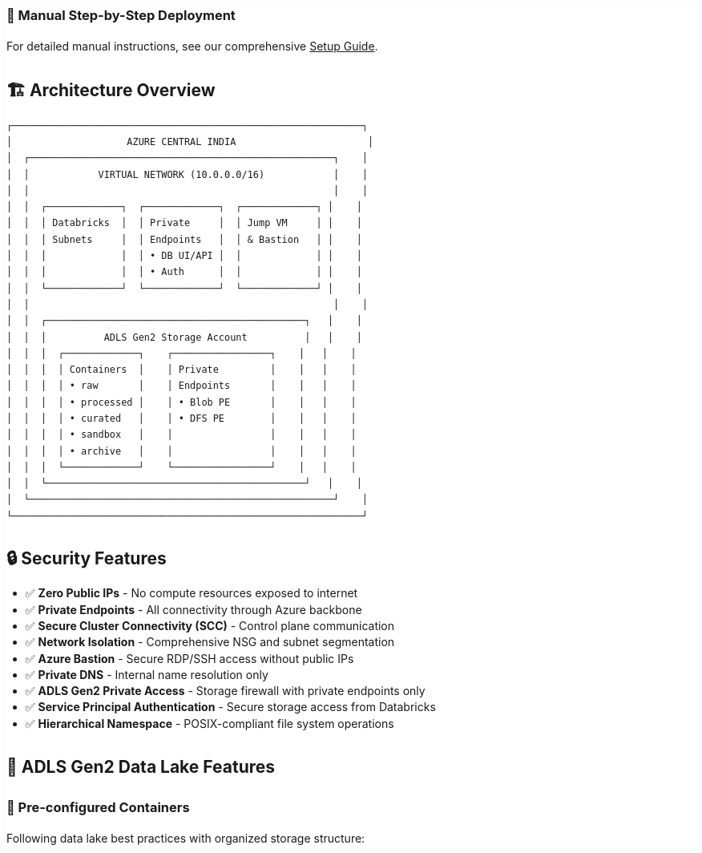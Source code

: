 ### 📖 Manual Step-by-Step Deployment

For detailed manual instructions, see our comprehensive [Setup Guide](./setup.md).

## 🏗️ Architecture Overview

```
┌─────────────────────────────────────────────────────────────┐
│                    AZURE CENTRAL INDIA                       │
│  ┌─────────────────────────────────────────────────────┐    │
│  │            VIRTUAL NETWORK (10.0.0.0/16)            │    │
│  │                                                     │    │
│  │  ┌─────────────┐  ┌─────────────┐  ┌─────────────┐ │    │
│  │  │ Databricks  │  │ Private     │  │ Jump VM     │ │    │
│  │  │ Subnets     │  │ Endpoints   │  │ & Bastion   │ │    │
│  │  │             │  │ • DB UI/API │  │             │ │    │
│  │  │             │  │ • Auth      │  │             │ │    │
│  │  └─────────────┘  └─────────────┘  └─────────────┘ │    │
│  │                                                     │    │
│  │  ┌─────────────────────────────────────────────┐   │    │
│  │  │          ADLS Gen2 Storage Account          │   │    │
│  │  │  ┌─────────────┐    ┌─────────────────┐    │   │    │
│  │  │  │ Containers  │    │ Private         │    │   │    │
│  │  │  │ • raw       │    │ Endpoints       │    │   │    │
│  │  │  │ • processed │    │ • Blob PE       │    │   │    │
│  │  │  │ • curated   │    │ • DFS PE        │    │   │    │
│  │  │  │ • sandbox   │    │                 │    │   │    │
│  │  │  │ • archive   │    │                 │    │   │    │
│  │  │  └─────────────┘    └─────────────────┘    │   │    │
│  │  └─────────────────────────────────────────────┘   │    │
│  └─────────────────────────────────────────────────────┘    │
└─────────────────────────────────────────────────────────────┘
```

## 🔒 Security Features

- ✅ **Zero Public IPs** - No compute resources exposed to internet
- ✅ **Private Endpoints** - All connectivity through Azure backbone
- ✅ **Secure Cluster Connectivity (SCC)** - Control plane communication
- ✅ **Network Isolation** - Comprehensive NSG and subnet segmentation
- ✅ **Azure Bastion** - Secure RDP/SSH access without public IPs
- ✅ **Private DNS** - Internal name resolution only
- ✅ **ADLS Gen2 Private Access** - Storage firewall with private endpoints only
- ✅ **Service Principal Authentication** - Secure storage access from Databricks
- ✅ **Hierarchical Namespace** - POSIX-compliant file system operations

## 💾 ADLS Gen2 Data Lake Features

### 📁 Pre-configured Containers
Following data lake best practices with organized storage structure:
